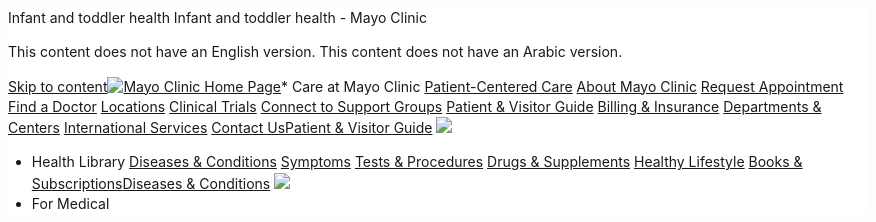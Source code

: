 




 Infant and toddler health Infant and toddler health \- Mayo Clinic



























































This content does not have an English version.
This content does not have an Arabic version.



[Skip to content](#main-content)[![Mayo Clinic Home Page](https://assets.mayoclinic.org/content/dam/mayoclinic/logos/mayo-clinic-logo.svg)](/)* Care at 
 Mayo Clinic [Patient\-Centered Care](/patient-centered-care) [About Mayo Clinic](/about-mayo-clinic) [Request Appointment](/appointments) [Find a Doctor](/appointments/find-a-doctor) [Locations](/locations) [Clinical Trials](https://www.mayo.edu/research/clinical-trials) [Connect to Support Groups](https://connect.mayoclinic.org) [Patient \& Visitor Guide](/patient-visitor-guide) [Billing \& Insurance](/billing-insurance) [Departments \& Centers](/departments-centers) [International Services](/departments-centers/international) [Contact Us](/about-mayo-clinic/contact)[Patient \& Visitor Guide](/patient-visitor-guide) ![](https://assets.mayoclinic.org/content/dam/media/global/images/2023/06/26/pt-visitor-Getty-1419492732-415x275.jpg)
* Health 
 Library [Diseases \& Conditions](/diseases-conditions) [Symptoms](/symptoms) [Tests \& Procedures](/tests-procedures) [Drugs \& Supplements](/drugs-supplements) [Healthy Lifestyle](/healthy-lifestyle) [Books \& Subscriptions](https://mcpress.mayoclinic.org/?utm_source=MC-DotOrg-Nav&utm_medium=Link&utm_campaign=MC-Press&utm_content=MCPRESS)[Diseases \& Conditions](/diseases-conditions) ![](https://assets.mayoclinic.org/content/dam/media/global/images/2023/06/26/disease-conditions-Getty-1334250777-415x275.jpg)
* For Medical 